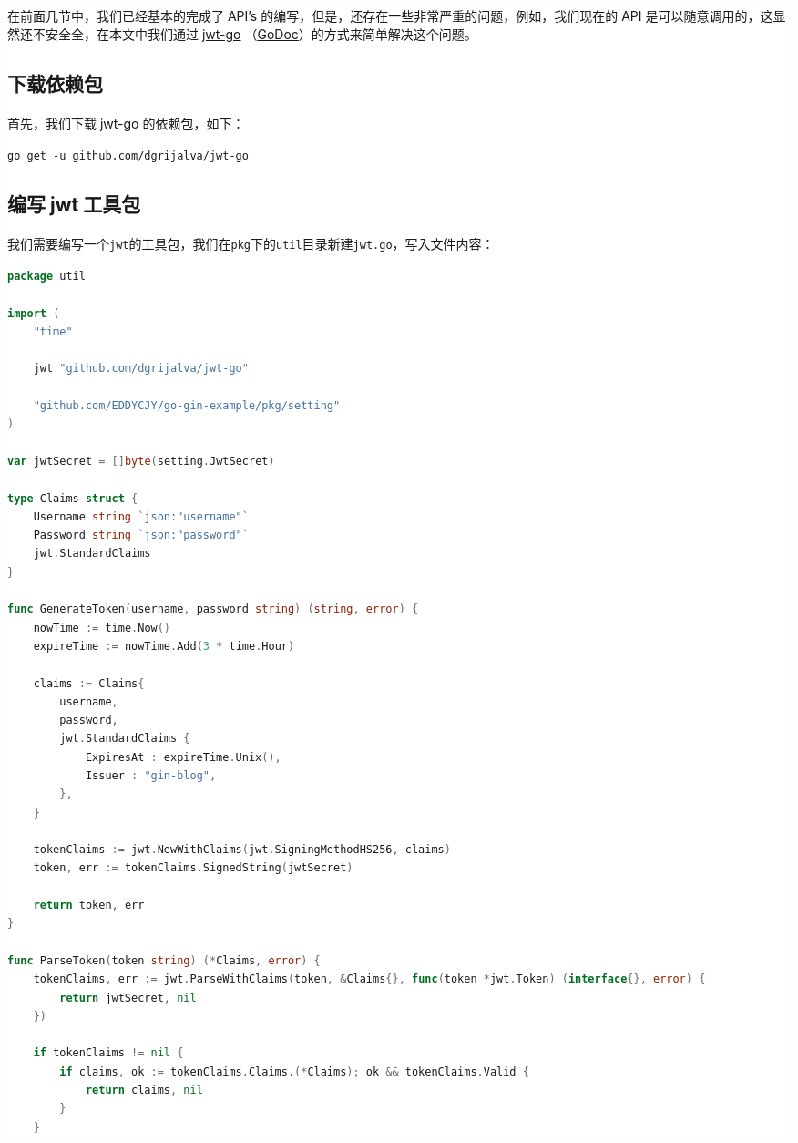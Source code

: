 在前面几节中，我们已经基本的完成了 API’s 的编写，但是，还存在一些非常严重的问题，例如，我们现在的 API 是可以随意调用的，这显然还不安全全，在本文中我们通过 [jwt-go](https://github.com/dgrijalva/jwt-go) （[GoDoc](https://godoc.org/github.com/dgrijalva/jwt-go)）的方式来简单解决这个问题。

## 下载依赖包

首先，我们下载 jwt-go 的依赖包，如下：

```
go get -u github.com/dgrijalva/jwt-go
```

## 编写 jwt 工具包

我们需要编写一个`jwt`的工具包，我们在`pkg`下的`util`目录新建`jwt.go`，写入文件内容：

```go
package util

import (
	"time"

	jwt "github.com/dgrijalva/jwt-go"

	"github.com/EDDYCJY/go-gin-example/pkg/setting"
)

var jwtSecret = []byte(setting.JwtSecret)

type Claims struct {
	Username string `json:"username"`
	Password string `json:"password"`
	jwt.StandardClaims
}

func GenerateToken(username, password string) (string, error) {
	nowTime := time.Now()
	expireTime := nowTime.Add(3 * time.Hour)

	claims := Claims{
		username,
		password,
		jwt.StandardClaims {
			ExpiresAt : expireTime.Unix(),
			Issuer : "gin-blog",
		},
	}

	tokenClaims := jwt.NewWithClaims(jwt.SigningMethodHS256, claims)
	token, err := tokenClaims.SignedString(jwtSecret)

	return token, err
}

func ParseToken(token string) (*Claims, error) {
	tokenClaims, err := jwt.ParseWithClaims(token, &Claims{}, func(token *jwt.Token) (interface{}, error) {
		return jwtSecret, nil
	})

	if tokenClaims != nil {
		if claims, ok := tokenClaims.Claims.(*Claims); ok && tokenClaims.Valid {
			return claims, nil
		}
	}

```
